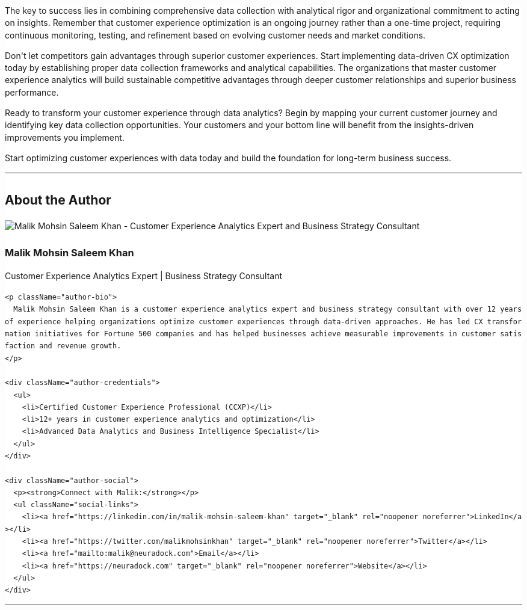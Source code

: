 The key to success lies in combining comprehensive data collection with analytical rigor and organizational commitment to acting on insights. Remember that customer experience optimization is an ongoing journey rather than a one-time project, requiring continuous monitoring, testing, and refinement based on evolving customer needs and market conditions.

Don't let competitors gain advantages through superior customer experiences. Start implementing data-driven CX optimization today by establishing proper data collection frameworks and analytical capabilities. The organizations that master customer experience analytics will build sustainable competitive advantages through deeper customer relationships and superior business performance.

Ready to transform your customer experience through data analytics? Begin by mapping your current customer journey and identifying key data collection opportunities. Your customers and your bottom line will benefit from the insights-driven improvements you implement.

Start optimizing customer experiences with data today and build the foundation for long-term business success.

---

## About the Author

<div className="author-profile">
  <div className="author-image">
    <img
      src="/images/authors/malik-mohsin-saleem-khan.jpg"
      alt="Malik Mohsin Saleem Khan - Customer Experience Analytics Expert and Business Strategy Consultant"
      className="author-avatar"
      width="120"
      height="120"
    />
  </div>

  <div className="author-info">
    <h3>Malik Mohsin Saleem Khan</h3>
    <p className="author-title">Customer Experience Analytics Expert | Business Strategy Consultant</p>

    <p className="author-bio">
      Malik Mohsin Saleem Khan is a customer experience analytics expert and business strategy consultant with over 12 years of experience helping organizations optimize customer experiences through data-driven approaches. He has led CX transformation initiatives for Fortune 500 companies and has helped businesses achieve measurable improvements in customer satisfaction and revenue growth.
    </p>

    <div className="author-credentials">
      <ul>
        <li>Certified Customer Experience Professional (CCXP)</li>
        <li>12+ years in customer experience analytics and optimization</li>
        <li>Advanced Data Analytics and Business Intelligence Specialist</li>
      </ul>
    </div>

    <div className="author-social">
      <p><strong>Connect with Malik:</strong></p>
      <ul className="social-links">
        <li><a href="https://linkedin.com/in/malik-mohsin-saleem-khan" target="_blank" rel="noopener noreferrer">LinkedIn</a></li>
        <li><a href="https://twitter.com/malikmohsinkhan" target="_blank" rel="noopener noreferrer">Twitter</a></li>
        <li><a href="mailto:malik@neuradock.com">Email</a></li>
        <li><a href="https://neuradock.com" target="_blank" rel="noopener noreferrer">Website</a></li>
      </ul>
    </div>
  </div>
</div>

---